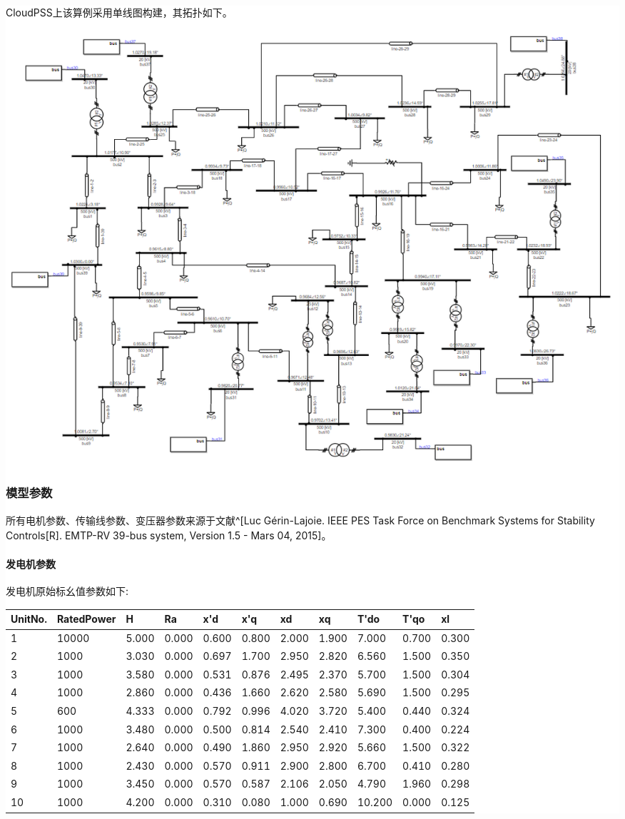 CloudPSS上该算例采用单线图构建，其拓扑如下。

![仿真图](IEEE39/IEEE39All.png "IEEE39节点算例仿真图")

### 模型参数

所有电机参数、传输线参数、变压器参数来源于文献^[Luc Gérin-Lajoie. IEEE PES Task Force on Benchmark Systems for Stability Controls[R]. EMTP-RV 39-bus system, Version 1.5 - Mars 04, 2015]。

#### 发电机参数

发电机原始标幺值参数如下:

| UnitNo. | RatedPower | H | Ra | x'd | x'q | xd | xq | T'do | T'qo | xl |
| :--- | :--- | :--- | :--- | :--- | :--- | :--- | :--- | :--- | :--- | :--- |
| 1  | 10000  | 5.000  | 0.000 | 0.600  | 0.800  | 2.000  | 1.900  | 7.000  | 0.700  | 0.300  |
| 2  | 1000  | 3.030  | 0.000  | 0.697  | 1.700  | 2.950  | 2.820  | 6.560  | 1.500  | 0.350  |
| 3  | 1000  | 3.580  | 0.000  | 0.531  | 0.876  | 2.495  | 2.370  | 5.700  | 1.500  | 0.304  |
| 4  | 1000  | 2.860  | 0.000  | 0.436  | 1.660  | 2.620  | 2.580  | 5.690  | 1.500  | 0.295  |
| 5  | 600   | 4.333  | 0.000  | 0.792  | 0.996  | 4.020  | 3.720  | 5.400  | 0.440  | 0.324  |
| 6  | 1000  | 3.480  | 0.000  | 0.500  | 0.814  | 2.540  | 2.410  | 7.300  | 0.400  | 0.224  |
| 7  | 1000  | 2.640  | 0.000  | 0.490  | 1.860  | 2.950  | 2.920  | 5.660  | 1.500  | 0.322  |
| 8  | 1000  | 2.430  | 0.000  | 0.570  | 0.911  | 2.900  | 2.800  | 6.700  | 0.410  | 0.280  |
| 9  | 1000  | 3.450  | 0.000  | 0.570  | 0.587  | 2.106  | 2.050  | 4.790  | 1.960  | 0.298  |
| 10 | 1000  | 4.200  | 0.000  | 0.310  | 0.080  | 1.000  | 0.690  | 10.200  | 0.000  | 0.125  |
